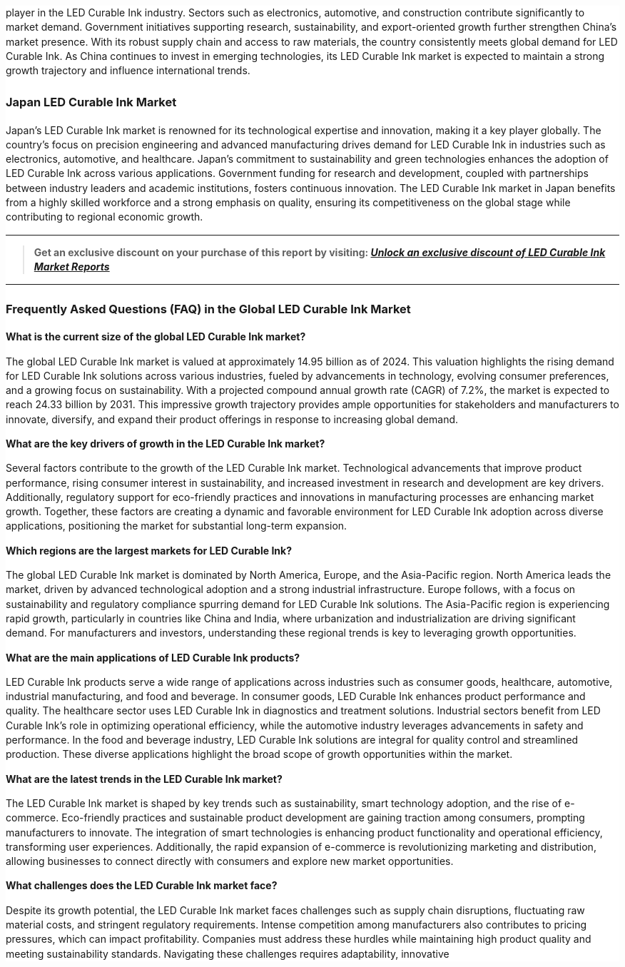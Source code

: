 player in the LED Curable Ink industry. Sectors such as electronics, automotive, and construction contribute significantly to market demand. Government initiatives supporting research, sustainability, and export-oriented growth further strengthen China&rsquo;s market presence. With its robust supply chain and access to raw materials, the country consistently meets global demand for LED Curable Ink. As China continues to invest in emerging technologies, its LED Curable Ink market is expected to maintain a strong growth trajectory and influence international trends.</p><h3>Japan LED Curable Ink Market</h3><p>Japan&rsquo;s LED Curable Ink market is renowned for its technological expertise and innovation, making it a key player globally. The country&rsquo;s focus on precision engineering and advanced manufacturing drives demand for LED Curable Ink in industries such as electronics, automotive, and healthcare. Japan&rsquo;s commitment to sustainability and green technologies enhances the adoption of LED Curable Ink across various applications. Government funding for research and development, coupled with partnerships between industry leaders and academic institutions, fosters continuous innovation. The LED Curable Ink market in Japan benefits from a highly skilled workforce and a strong emphasis on quality, ensuring its competitiveness on the global stage while contributing to regional economic growth.</p><hr /><blockquote><p><strong>Get an exclusive discount on your purchase of this report by visiting: <em><a href="://marketresearchpulse.com/ask-for-discount/27929?utm_source=Github&amp;utm_medium=027">Unlock an exclusive discount of LED Curable Ink Market Reports</a></em>&nbsp;</strong></p></blockquote><hr /><h3>Frequently Asked Questions (FAQ) in the Global LED Curable Ink Market</h3><p><strong>What is the current size of the global LED Curable Ink market?</strong></p><p>The global LED Curable Ink market is valued at approximately 14.95 billion as of 2024. This valuation highlights the rising demand for LED Curable Ink solutions across various industries, fueled by advancements in technology, evolving consumer preferences, and a growing focus on sustainability. With a projected compound annual growth rate (CAGR) of 7.2%, the market is expected to reach 24.33 billion by 2031. This impressive growth trajectory provides ample opportunities for stakeholders and manufacturers to innovate, diversify, and expand their product offerings in response to increasing global demand.</p><p><strong>What are the key drivers of growth in the LED Curable Ink market?</strong></p><p>Several factors contribute to the growth of the LED Curable Ink market. Technological advancements that improve product performance, rising consumer interest in sustainability, and increased investment in research and development are key drivers. Additionally, regulatory support for eco-friendly practices and innovations in manufacturing processes are enhancing market growth. Together, these factors are creating a dynamic and favorable environment for LED Curable Ink adoption across diverse applications, positioning the market for substantial long-term expansion.</p><p><strong>Which regions are the largest markets for LED Curable Ink?</strong></p><p>The global LED Curable Ink market is dominated by North America, Europe, and the Asia-Pacific region. North America leads the market, driven by advanced technological adoption and a strong industrial infrastructure. Europe follows, with a focus on sustainability and regulatory compliance spurring demand for LED Curable Ink solutions. The Asia-Pacific region is experiencing rapid growth, particularly in countries like China and India, where urbanization and industrialization are driving significant demand. For manufacturers and investors, understanding these regional trends is key to leveraging growth opportunities.</p><p><strong>What are the main applications of LED Curable Ink products?</strong></p><p>LED Curable Ink products serve a wide range of applications across industries such as consumer goods, healthcare, automotive, industrial manufacturing, and food and beverage. In consumer goods, LED Curable Ink enhances product performance and quality. The healthcare sector uses LED Curable Ink in diagnostics and treatment solutions. Industrial sectors benefit from LED Curable Ink&rsquo;s role in optimizing operational efficiency, while the automotive industry leverages advancements in safety and performance. In the food and beverage industry, LED Curable Ink solutions are integral for quality control and streamlined production. These diverse applications highlight the broad scope of growth opportunities within the market.</p><p><strong>What are the latest trends in the LED Curable Ink market?</strong></p><p>The LED Curable Ink market is shaped by key trends such as sustainability, smart technology adoption, and the rise of e-commerce. Eco-friendly practices and sustainable product development are gaining traction among consumers, prompting manufacturers to innovate. The integration of smart technologies is enhancing product functionality and operational efficiency, transforming user experiences. Additionally, the rapid expansion of e-commerce is revolutionizing marketing and distribution, allowing businesses to connect directly with consumers and explore new market opportunities.</p><p><strong>What challenges does the LED Curable Ink market face?</strong></p><p>Despite its growth potential, the LED Curable Ink market faces challenges such as supply chain disruptions, fluctuating raw material costs, and stringent regulatory requirements. Intense competition among manufacturers also contributes to pricing pressures, which can impact profitability. Companies must address these hurdles while maintaining high product quality and meeting sustainability standards. Navigating these challenges requires adaptability, innovative